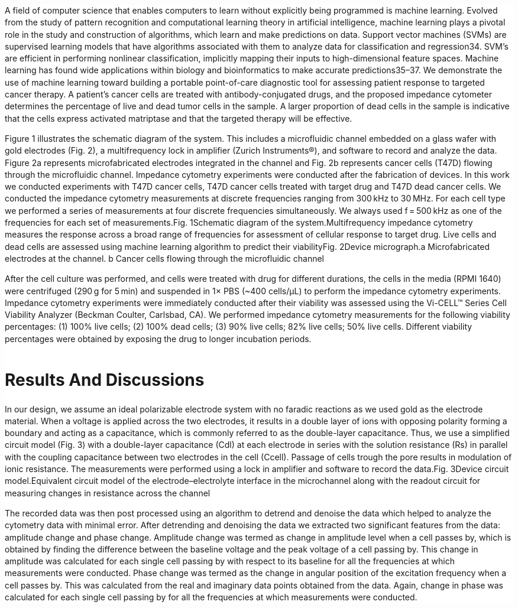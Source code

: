 A field of computer science that enables computers to learn without explicitly being programmed is machine learning. Evolved from the study of pattern recognition and computational learning theory in artificial intelligence, machine learning plays a pivotal role in the study and construction of algorithms, which learn and make predictions on data. Support vector machines (SVMs) are supervised learning models that have algorithms associated with them to analyze data for classification and regression34. SVM’s are efficient in performing nonlinear classification, implicitly mapping their inputs to high-dimensional feature spaces. Machine learning has found wide applications within biology and bioinformatics to make accurate predictions35–37. We demonstrate the use of machine learning toward building a portable point-of-care diagnostic tool for assessing patient response to targeted cancer therapy. A patient’s cancer cells are treated with antibody-conjugated drugs, and the proposed impedance cytometer determines the percentage of live and dead tumor cells in the sample. A larger proportion of dead cells in the sample is indicative that the cells express activated matriptase and that the targeted therapy will be effective.

Figure 1 illustrates the schematic diagram of the system. This includes a microfluidic channel embedded on a glass wafer with gold electrodes (Fig. 2), a multifrequency lock in amplifier (Zurich Instruments®), and software to record and analyze the data. Figure 2a represents microfabricated electrodes integrated in the channel and Fig. 2b represents cancer cells (T47D) flowing through the microfluidic channel. Impedance cytometry experiments were conducted after the fabrication of devices. In this work we conducted experiments with T47D cancer cells, T47D cancer cells treated with target drug and T47D dead cancer cells. We conducted the impedance cytometry measurements at discrete frequencies ranging from 300 kHz to 30 MHz. For each cell type we performed a series of measurements at four discrete frequencies simultaneously. We always used f = 500 kHz as one of the frequencies for each set of measurements.Fig. 1Schematic diagram of the system.Multifrequency impedance cytometry measures the response across a broad range of frequencies for assessment of cellular response to target drug. Live cells and dead cells are assessed using machine learning algorithm to predict their viabilityFig. 2Device micrograph.a Microfabricated electrodes at the channel. b Cancer cells flowing through the microfluidic channel

After the cell culture was performed, and cells were treated with drug for different durations, the cells in the media (RPMI 1640) were centrifuged (290 g for 5 min) and suspended in 1× PBS (~400 cells/μL) to perform the impedance cytometry experiments. Impedance cytometry experiments were immediately conducted after their viability was assessed using the Vi-CELL™ Series Cell Viability Analyzer (Beckman Coulter, Carlsbad, CA). We performed impedance cytometry measurements for the following viability percentages: (1) 100% live cells; (2) 100% dead cells; (3) 90% live cells; 82% live cells; 50% live cells. Different viability percentages were obtained by exposing the drug to longer incubation periods.

# Results And Discussions

In our design, we assume an ideal polarizable electrode system with no faradic reactions as we used gold as the electrode material. When a voltage is applied across the two electrodes, it results in a double layer of ions with opposing polarity forming a boundary and acting as a capacitance, which is commonly referred to as the double-layer capacitance. Thus, we use a simplified circuit model (Fig. 3) with a double-layer capacitance (Cdl) at each electrode in series with the solution resistance (Rs) in parallel with the coupling capacitance between two electrodes in the cell (Ccell). Passage of cells trough the pore results in modulation of ionic resistance. The measurements were performed using a lock in amplifier and software to record the data.Fig. 3Device circuit model.Equivalent circuit model of the electrode–electrolyte interface in the microchannel along with the readout circuit for measuring changes in resistance across the channel

The recorded data was then post processed using an algorithm to detrend and denoise the data which helped to analyze the cytometry data with minimal error. After detrending and denoising the data we extracted two significant features from the data: amplitude change and phase change. Amplitude change was termed as change in amplitude level when a cell passes by, which is obtained by finding the difference between the baseline voltage and the peak voltage of a cell passing by. This change in amplitude was calculated for each single cell passing by with respect to its baseline for all the frequencies at which measurements were conducted. Phase change was termed as the change in angular position of the excitation frequency when a cell passes by. This was calculated from the real and imaginary data points obtained from the data. Again, change in phase was calculated for each single cell passing by for all the frequencies at which measurements were conducted.
